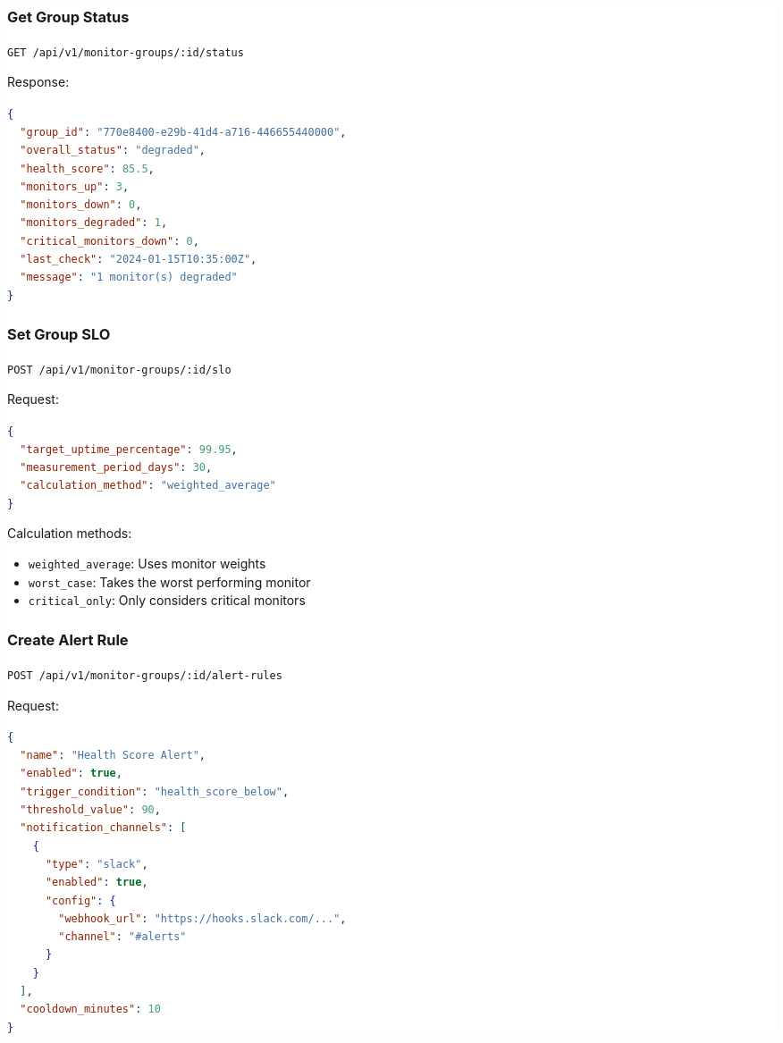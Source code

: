 ### Get Group Status

```http
GET /api/v1/monitor-groups/:id/status
```

Response:
```json
{
  "group_id": "770e8400-e29b-41d4-a716-446655440000",
  "overall_status": "degraded",
  "health_score": 85.5,
  "monitors_up": 3,
  "monitors_down": 0,
  "monitors_degraded": 1,
  "critical_monitors_down": 0,
  "last_check": "2024-01-15T10:35:00Z",
  "message": "1 monitor(s) degraded"
}
```

### Set Group SLO

```http
POST /api/v1/monitor-groups/:id/slo
```

Request:
```json
{
  "target_uptime_percentage": 99.95,
  "measurement_period_days": 30,
  "calculation_method": "weighted_average"
}
```

Calculation methods:
- `weighted_average`: Uses monitor weights
- `worst_case`: Takes the worst performing monitor
- `critical_only`: Only considers critical monitors

### Create Alert Rule

```http
POST /api/v1/monitor-groups/:id/alert-rules
```

Request:
```json
{
  "name": "Health Score Alert",
  "enabled": true,
  "trigger_condition": "health_score_below",
  "threshold_value": 90,
  "notification_channels": [
    {
      "type": "slack",
      "enabled": true,
      "config": {
        "webhook_url": "https://hooks.slack.com/...",
        "channel": "#alerts"
      }
    }
  ],
  "cooldown_minutes": 10
}
```
